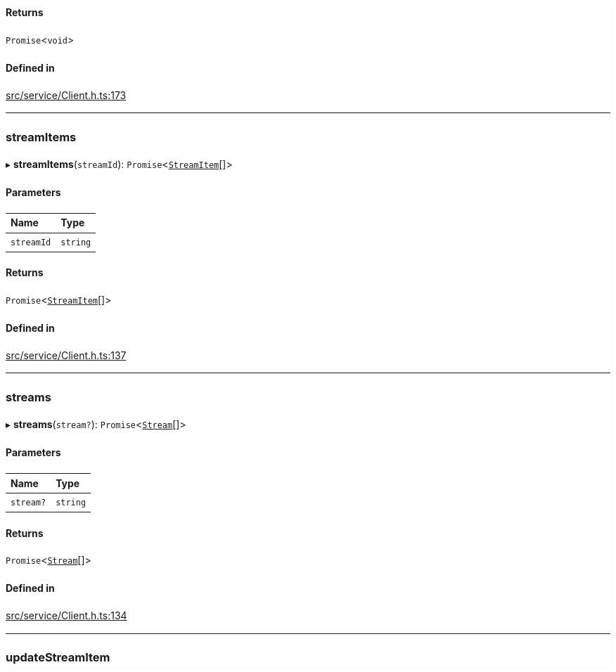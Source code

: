 #### Returns

`Promise`\<`void`\>

#### Defined in

[src/service/Client.h.ts:173](https://github.com/openkfw/TruBudget/blob/d2b440c/api/src/service/Client.h.ts#L173)

___

### streamItems

▸ **streamItems**(`streamId`): `Promise`\<[`StreamItem`](service_Client_h.StreamItem.md)[]\>

#### Parameters

| Name | Type |
| :------ | :------ |
| `streamId` | `string` |

#### Returns

`Promise`\<[`StreamItem`](service_Client_h.StreamItem.md)[]\>

#### Defined in

[src/service/Client.h.ts:137](https://github.com/openkfw/TruBudget/blob/d2b440c/api/src/service/Client.h.ts#L137)

___

### streams

▸ **streams**(`stream?`): `Promise`\<[`Stream`](service_Client_h.Stream.md)[]\>

#### Parameters

| Name | Type |
| :------ | :------ |
| `stream?` | `string` |

#### Returns

`Promise`\<[`Stream`](service_Client_h.Stream.md)[]\>

#### Defined in

[src/service/Client.h.ts:134](https://github.com/openkfw/TruBudget/blob/d2b440c/api/src/service/Client.h.ts#L134)

___

### updateStreamItem

